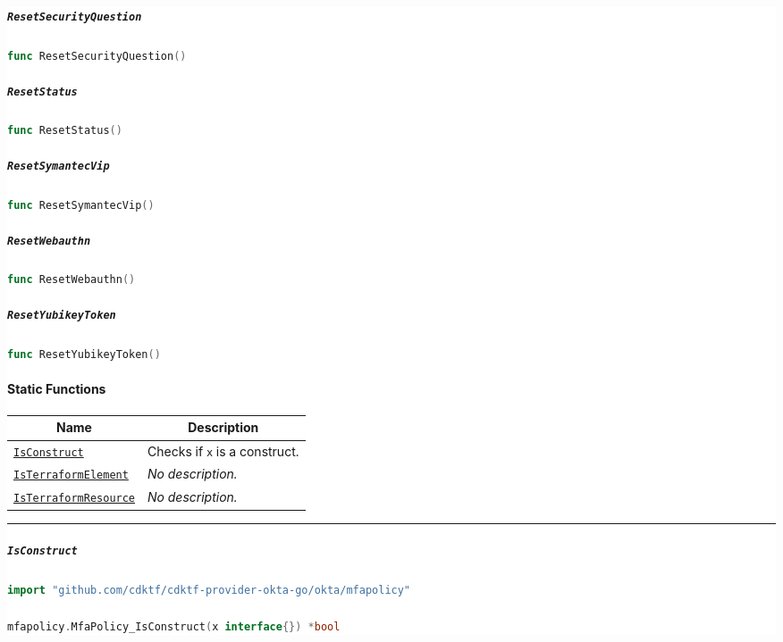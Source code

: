 ##### `ResetSecurityQuestion` <a name="ResetSecurityQuestion" id="@cdktf/provider-okta.mfaPolicy.MfaPolicy.resetSecurityQuestion"></a>

```go
func ResetSecurityQuestion()
```

##### `ResetStatus` <a name="ResetStatus" id="@cdktf/provider-okta.mfaPolicy.MfaPolicy.resetStatus"></a>

```go
func ResetStatus()
```

##### `ResetSymantecVip` <a name="ResetSymantecVip" id="@cdktf/provider-okta.mfaPolicy.MfaPolicy.resetSymantecVip"></a>

```go
func ResetSymantecVip()
```

##### `ResetWebauthn` <a name="ResetWebauthn" id="@cdktf/provider-okta.mfaPolicy.MfaPolicy.resetWebauthn"></a>

```go
func ResetWebauthn()
```

##### `ResetYubikeyToken` <a name="ResetYubikeyToken" id="@cdktf/provider-okta.mfaPolicy.MfaPolicy.resetYubikeyToken"></a>

```go
func ResetYubikeyToken()
```

#### Static Functions <a name="Static Functions" id="Static Functions"></a>

| **Name** | **Description** |
| --- | --- |
| <code><a href="#@cdktf/provider-okta.mfaPolicy.MfaPolicy.isConstruct">IsConstruct</a></code> | Checks if `x` is a construct. |
| <code><a href="#@cdktf/provider-okta.mfaPolicy.MfaPolicy.isTerraformElement">IsTerraformElement</a></code> | *No description.* |
| <code><a href="#@cdktf/provider-okta.mfaPolicy.MfaPolicy.isTerraformResource">IsTerraformResource</a></code> | *No description.* |

---

##### `IsConstruct` <a name="IsConstruct" id="@cdktf/provider-okta.mfaPolicy.MfaPolicy.isConstruct"></a>

```go
import "github.com/cdktf/cdktf-provider-okta-go/okta/mfapolicy"

mfapolicy.MfaPolicy_IsConstruct(x interface{}) *bool
```
